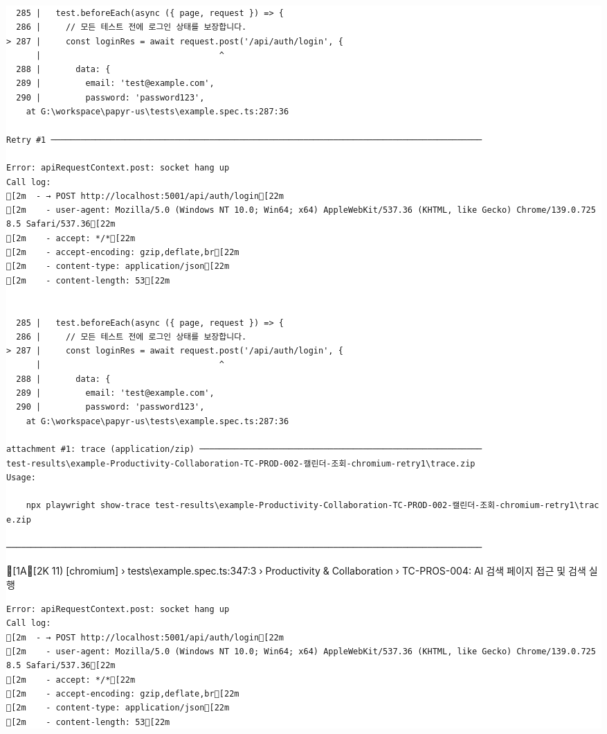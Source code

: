 
      285 |   test.beforeEach(async ({ page, request }) => {
      286 |     // 모든 테스트 전에 로그인 상태를 보장합니다.
    > 287 |     const loginRes = await request.post('/api/auth/login', {
          |                                    ^
      288 |       data: {
      289 |         email: 'test@example.com',
      290 |         password: 'password123',
        at G:\workspace\papyr-us\tests\example.spec.ts:287:36

    Retry #1 ───────────────────────────────────────────────────────────────────────────────────────

    Error: apiRequestContext.post: socket hang up
    Call log:
    [2m  - → POST http://localhost:5001/api/auth/login[22m
    [2m    - user-agent: Mozilla/5.0 (Windows NT 10.0; Win64; x64) AppleWebKit/537.36 (KHTML, like Gecko) Chrome/139.0.7258.5 Safari/537.36[22m
    [2m    - accept: */*[22m
    [2m    - accept-encoding: gzip,deflate,br[22m
    [2m    - content-type: application/json[22m
    [2m    - content-length: 53[22m


      285 |   test.beforeEach(async ({ page, request }) => {
      286 |     // 모든 테스트 전에 로그인 상태를 보장합니다.
    > 287 |     const loginRes = await request.post('/api/auth/login', {
          |                                    ^
      288 |       data: {
      289 |         email: 'test@example.com',
      290 |         password: 'password123',
        at G:\workspace\papyr-us\tests\example.spec.ts:287:36

    attachment #1: trace (application/zip) ─────────────────────────────────────────────────────────
    test-results\example-Productivity-Collaboration-TC-PROD-002-캘린더-조회-chromium-retry1\trace.zip
    Usage:

        npx playwright show-trace test-results\example-Productivity-Collaboration-TC-PROD-002-캘린더-조회-chromium-retry1\trace.zip

    ────────────────────────────────────────────────────────────────────────────────────────────────


[1A[2K  11) [chromium] › tests\example.spec.ts:347:3 › Productivity & Collaboration › TC-PROS-004: AI 검색 페이지 접근 및 검색 실행 

    Error: apiRequestContext.post: socket hang up
    Call log:
    [2m  - → POST http://localhost:5001/api/auth/login[22m
    [2m    - user-agent: Mozilla/5.0 (Windows NT 10.0; Win64; x64) AppleWebKit/537.36 (KHTML, like Gecko) Chrome/139.0.7258.5 Safari/537.36[22m
    [2m    - accept: */*[22m
    [2m    - accept-encoding: gzip,deflate,br[22m
    [2m    - content-type: application/json[22m
    [2m    - content-length: 53[22m
